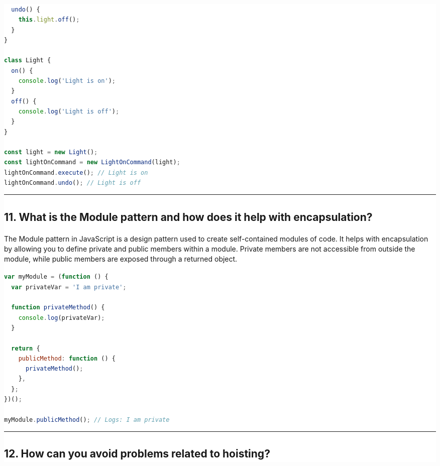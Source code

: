 ```javascript
  undo() {
    this.light.off();
  }
}

class Light {
  on() {
    console.log('Light is on');
  }
  off() {
    console.log('Light is off');
  }
}

const light = new Light();
const lightOnCommand = new LightOnCommand(light);
lightOnCommand.execute(); // Light is on
lightOnCommand.undo(); // Light is off
```

---

## 11. What is the Module pattern and how does it help with encapsulation?

The Module pattern in JavaScript is a design pattern used to create self-contained modules of code. It helps with encapsulation by allowing you to define private and public members within a module. Private members are not accessible from outside the module, while public members are exposed through a returned object.

```javascript
var myModule = (function () {
  var privateVar = 'I am private';

  function privateMethod() {
    console.log(privateVar);
  }

  return {
    publicMethod: function () {
      privateMethod();
    },
  };
})();

myModule.publicMethod(); // Logs: I am private
```

---

## 12. How can you avoid problems related to hoisting?
